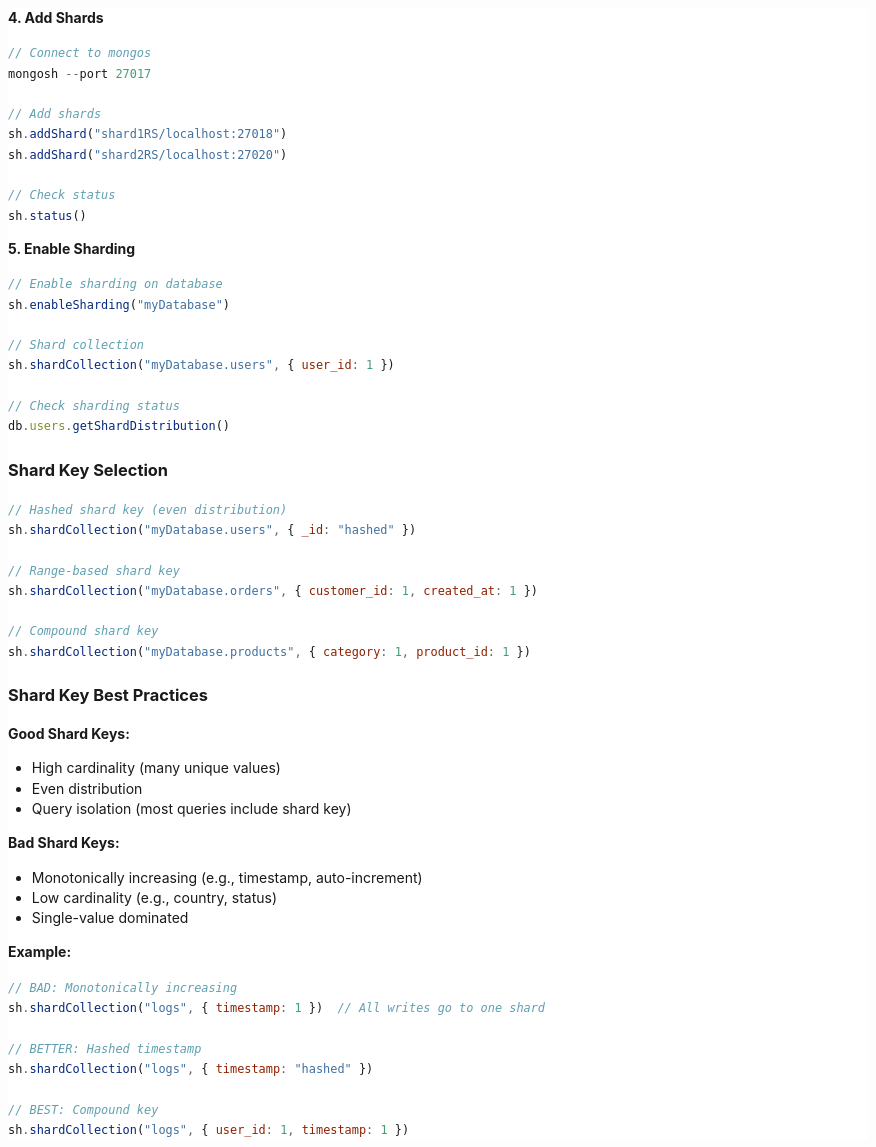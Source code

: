 **4. Add Shards**
```javascript
// Connect to mongos
mongosh --port 27017

// Add shards
sh.addShard("shard1RS/localhost:27018")
sh.addShard("shard2RS/localhost:27020")

// Check status
sh.status()
```

**5. Enable Sharding**
```javascript
// Enable sharding on database
sh.enableSharding("myDatabase")

// Shard collection
sh.shardCollection("myDatabase.users", { user_id: 1 })

// Check sharding status
db.users.getShardDistribution()
```

### Shard Key Selection

```javascript
// Hashed shard key (even distribution)
sh.shardCollection("myDatabase.users", { _id: "hashed" })

// Range-based shard key
sh.shardCollection("myDatabase.orders", { customer_id: 1, created_at: 1 })

// Compound shard key
sh.shardCollection("myDatabase.products", { category: 1, product_id: 1 })
```

### Shard Key Best Practices

**Good Shard Keys:**
- High cardinality (many unique values)
- Even distribution
- Query isolation (most queries include shard key)

**Bad Shard Keys:**
- Monotonically increasing (e.g., timestamp, auto-increment)
- Low cardinality (e.g., country, status)
- Single-value dominated

**Example:**
```javascript
// BAD: Monotonically increasing
sh.shardCollection("logs", { timestamp: 1 })  // All writes go to one shard

// BETTER: Hashed timestamp
sh.shardCollection("logs", { timestamp: "hashed" })

// BEST: Compound key
sh.shardCollection("logs", { user_id: 1, timestamp: 1 })
```
